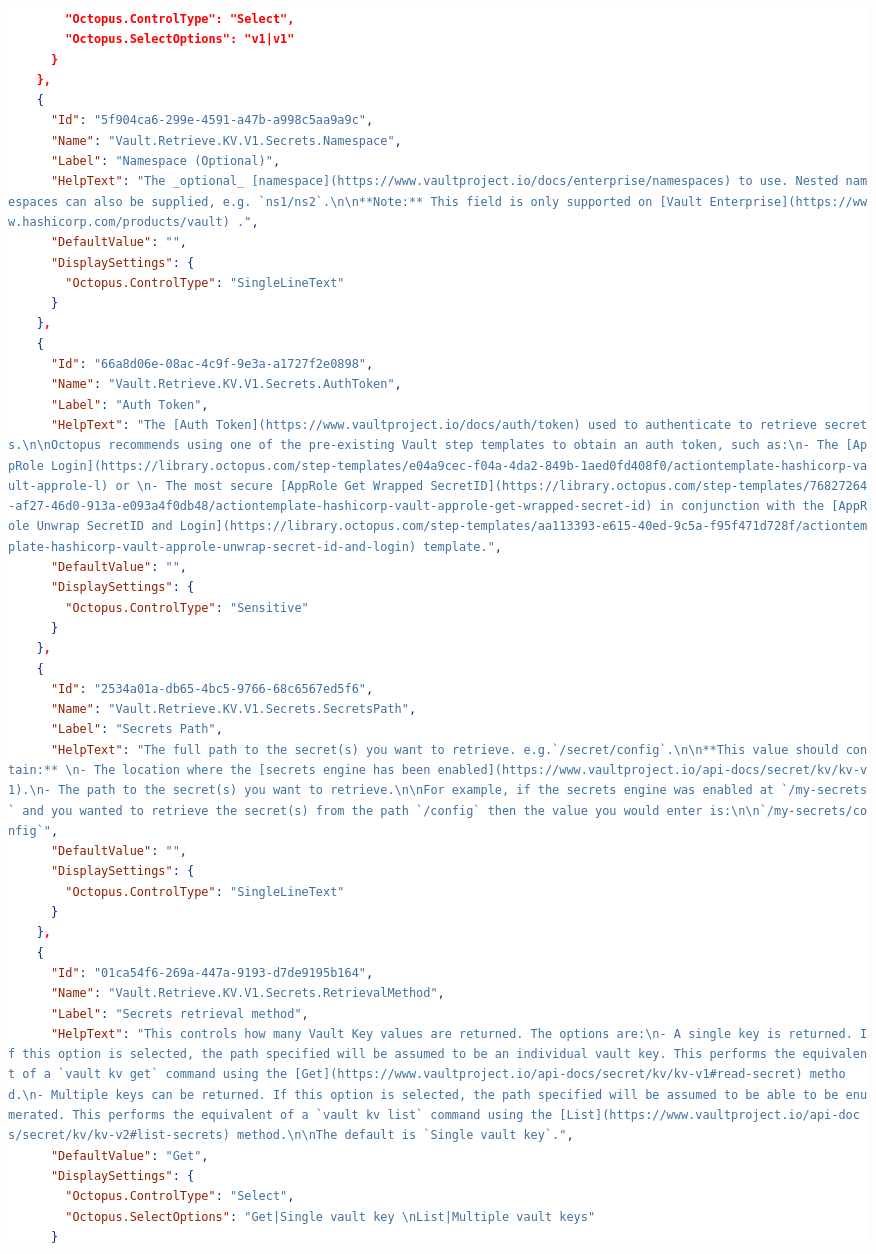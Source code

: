 ```json
        "Octopus.ControlType": "Select",
        "Octopus.SelectOptions": "v1|v1"
      }
    },
    {
      "Id": "5f904ca6-299e-4591-a47b-a998c5aa9a9c",
      "Name": "Vault.Retrieve.KV.V1.Secrets.Namespace",
      "Label": "Namespace (Optional)",
      "HelpText": "The _optional_ [namespace](https://www.vaultproject.io/docs/enterprise/namespaces) to use. Nested namespaces can also be supplied, e.g. `ns1/ns2`.\n\n**Note:** This field is only supported on [Vault Enterprise](https://www.hashicorp.com/products/vault) .",
      "DefaultValue": "",
      "DisplaySettings": {
        "Octopus.ControlType": "SingleLineText"
      }
    },
    {
      "Id": "66a8d06e-08ac-4c9f-9e3a-a1727f2e0898",
      "Name": "Vault.Retrieve.KV.V1.Secrets.AuthToken",
      "Label": "Auth Token",
      "HelpText": "The [Auth Token](https://www.vaultproject.io/docs/auth/token) used to authenticate to retrieve secrets.\n\nOctopus recommends using one of the pre-existing Vault step templates to obtain an auth token, such as:\n- The [AppRole Login](https://library.octopus.com/step-templates/e04a9cec-f04a-4da2-849b-1aed0fd408f0/actiontemplate-hashicorp-vault-approle-l) or \n- The most secure [AppRole Get Wrapped SecretID](https://library.octopus.com/step-templates/76827264-af27-46d0-913a-e093a4f0db48/actiontemplate-hashicorp-vault-approle-get-wrapped-secret-id) in conjunction with the [AppRole Unwrap SecretID and Login](https://library.octopus.com/step-templates/aa113393-e615-40ed-9c5a-f95f471d728f/actiontemplate-hashicorp-vault-approle-unwrap-secret-id-and-login) template.",
      "DefaultValue": "",
      "DisplaySettings": {
        "Octopus.ControlType": "Sensitive"
      }
    },
    {
      "Id": "2534a01a-db65-4bc5-9766-68c6567ed5f6",
      "Name": "Vault.Retrieve.KV.V1.Secrets.SecretsPath",
      "Label": "Secrets Path",
      "HelpText": "The full path to the secret(s) you want to retrieve. e.g.`/secret/config`.\n\n**This value should contain:** \n- The location where the [secrets engine has been enabled](https://www.vaultproject.io/api-docs/secret/kv/kv-v1).\n- The path to the secret(s) you want to retrieve.\n\nFor example, if the secrets engine was enabled at `/my-secrets` and you wanted to retrieve the secret(s) from the path `/config` then the value you would enter is:\n\n`/my-secrets/config`",
      "DefaultValue": "",
      "DisplaySettings": {
        "Octopus.ControlType": "SingleLineText"
      }
    },
    {
      "Id": "01ca54f6-269a-447a-9193-d7de9195b164",
      "Name": "Vault.Retrieve.KV.V1.Secrets.RetrievalMethod",
      "Label": "Secrets retrieval method",
      "HelpText": "This controls how many Vault Key values are returned. The options are:\n- A single key is returned. If this option is selected, the path specified will be assumed to be an individual vault key. This performs the equivalent of a `vault kv get` command using the [Get](https://www.vaultproject.io/api-docs/secret/kv/kv-v1#read-secret) method.\n- Multiple keys can be returned. If this option is selected, the path specified will be assumed to be able to be enumerated. This performs the equivalent of a `vault kv list` command using the [List](https://www.vaultproject.io/api-docs/secret/kv/kv-v2#list-secrets) method.\n\nThe default is `Single vault key`.",
      "DefaultValue": "Get",
      "DisplaySettings": {
        "Octopus.ControlType": "Select",
        "Octopus.SelectOptions": "Get|Single vault key \nList|Multiple vault keys"
      }
```